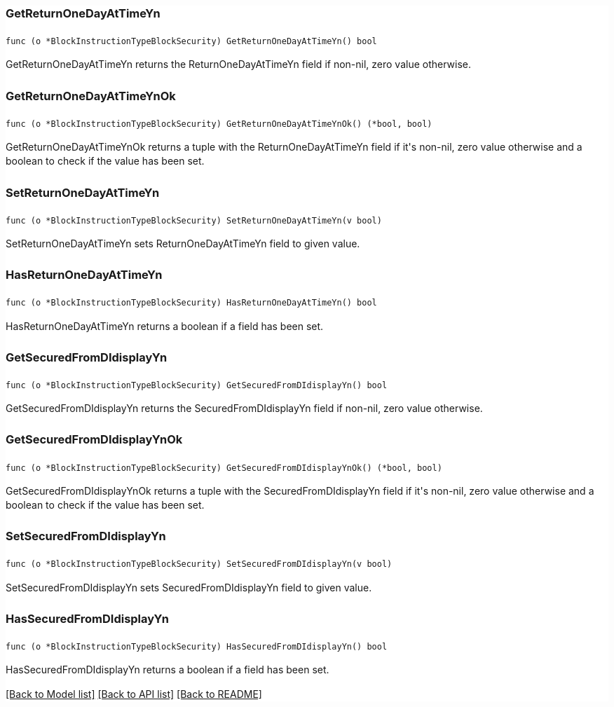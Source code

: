 ### GetReturnOneDayAtTimeYn

`func (o *BlockInstructionTypeBlockSecurity) GetReturnOneDayAtTimeYn() bool`

GetReturnOneDayAtTimeYn returns the ReturnOneDayAtTimeYn field if non-nil, zero value otherwise.

### GetReturnOneDayAtTimeYnOk

`func (o *BlockInstructionTypeBlockSecurity) GetReturnOneDayAtTimeYnOk() (*bool, bool)`

GetReturnOneDayAtTimeYnOk returns a tuple with the ReturnOneDayAtTimeYn field if it's non-nil, zero value otherwise
and a boolean to check if the value has been set.

### SetReturnOneDayAtTimeYn

`func (o *BlockInstructionTypeBlockSecurity) SetReturnOneDayAtTimeYn(v bool)`

SetReturnOneDayAtTimeYn sets ReturnOneDayAtTimeYn field to given value.

### HasReturnOneDayAtTimeYn

`func (o *BlockInstructionTypeBlockSecurity) HasReturnOneDayAtTimeYn() bool`

HasReturnOneDayAtTimeYn returns a boolean if a field has been set.

### GetSecuredFromDIdisplayYn

`func (o *BlockInstructionTypeBlockSecurity) GetSecuredFromDIdisplayYn() bool`

GetSecuredFromDIdisplayYn returns the SecuredFromDIdisplayYn field if non-nil, zero value otherwise.

### GetSecuredFromDIdisplayYnOk

`func (o *BlockInstructionTypeBlockSecurity) GetSecuredFromDIdisplayYnOk() (*bool, bool)`

GetSecuredFromDIdisplayYnOk returns a tuple with the SecuredFromDIdisplayYn field if it's non-nil, zero value otherwise
and a boolean to check if the value has been set.

### SetSecuredFromDIdisplayYn

`func (o *BlockInstructionTypeBlockSecurity) SetSecuredFromDIdisplayYn(v bool)`

SetSecuredFromDIdisplayYn sets SecuredFromDIdisplayYn field to given value.

### HasSecuredFromDIdisplayYn

`func (o *BlockInstructionTypeBlockSecurity) HasSecuredFromDIdisplayYn() bool`

HasSecuredFromDIdisplayYn returns a boolean if a field has been set.


[[Back to Model list]](../README.md#documentation-for-models) [[Back to API list]](../README.md#documentation-for-api-endpoints) [[Back to README]](../README.md)


